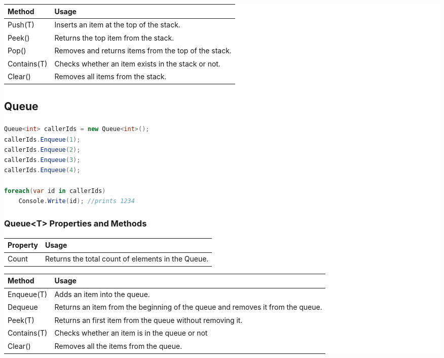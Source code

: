 | Method | Usage |
| :--- | :--- |
| Push\(T\) | Inserts an item at the top of the stack. |
| Peek\(\) | Returns the top item from the stack. |
| Pop\(\) | Removes and returns items from the top of the stack. |
| Contains\(T\) | Checks whether an item exists in the stack or not. |
| Clear\(\) | Removes all items from the stack. |

## Queue

```csharp
Queue<int> callerIds = new Queue<int>();
callerIds.Enqueue(1);
callerIds.Enqueue(2);
callerIds.Enqueue(3);
callerIds.Enqueue(4);

foreach(var id in callerIds)
    Console.Write(id); //prints 1234
```

### Queue&lt;T&gt; Properties and Methods

| Property | Usage |
| :--- | :--- |
| Count | Returns the total count of elements in the Queue. |

| Method | Usage |
| :--- | :--- |
| Enqueue\(T\) | Adds an item into the queue. |
| Dequeue | Returns an item from the beginning of the queue and removes it from the queue. |
| Peek\(T\) | Returns an first item from the queue without removing it. |
| Contains\(T\) | Checks whether an item is in the queue or not |
| Clear\(\) | Removes all the items from the queue. |

